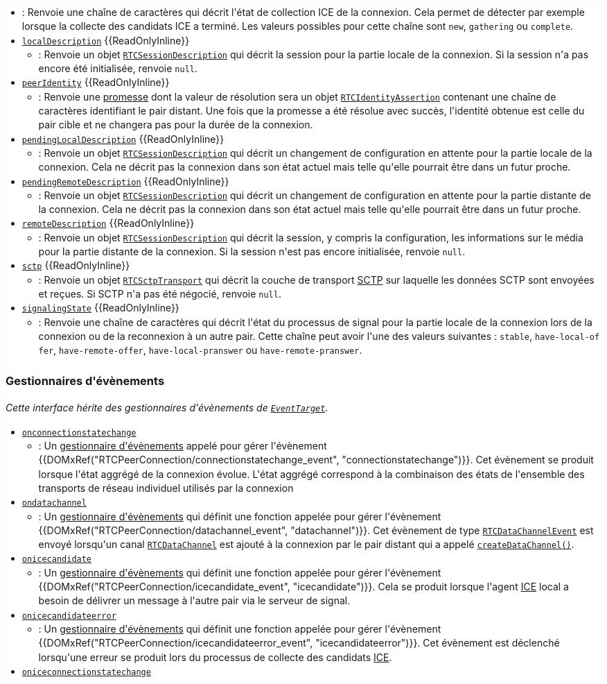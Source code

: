   - : Renvoie une chaîne de caractères qui décrit l'état de collection ICE de la connexion. Cela permet de détecter par exemple lorsque la collecte des candidats ICE a terminé. Les valeurs possibles pour cette chaîne sont `new`, `gathering` ou `complete`.
- [`localDescription`](/fr/docs/Web/API/RTCPeerConnection/localDescription) {{ReadOnlyInline}}
  - : Renvoie un objet [`RTCSessionDescription`](/fr/docs/Web/API/RTCSessionDescription) qui décrit la session pour la partie locale de la connexion. Si la session n'a pas encore été initialisée, renvoie `null`.
- [`peerIdentity`](/fr/docs/Web/API/RTCPeerConnection/peerIdentity) {{ReadOnlyInline}}
  - : Renvoie une [promesse](/fr/docs/Web/JavaScript/Reference/Global_Objects/Promise) dont la valeur de résolution sera un objet [`RTCIdentityAssertion`](/fr/docs/Web/API/RTCIdentityAssertion) contenant une chaîne de caractères identifiant le pair distant. Une fois que la promesse a été résolue avec succès, l'identité obtenue est celle du pair cible et ne changera pas pour la durée de la connexion.
- [`pendingLocalDescription`](/fr/docs/Web/API/RTCPeerConnection/pendingLocalDescription) {{ReadOnlyInline}}
  - : Renvoie un objet [`RTCSessionDescription`](/fr/docs/Web/API/RTCSessionDescription) qui décrit un changement de configuration en attente pour la partie locale de la connexion. Cela ne décrit pas la connexion dans son état actuel mais telle qu'elle pourrait être dans un futur proche.
- [`pendingRemoteDescription`](/fr/docs/Web/API/RTCPeerConnection/pendingRemoteDescription) {{ReadOnlyInline}}
  - : Renvoie un objet [`RTCSessionDescription`](/fr/docs/Web/API/RTCSessionDescription) qui décrit un changement de configuration en attente pour la partie distante de la connexion. Cela ne décrit pas la connexion dans son état actuel mais telle qu'elle pourrait être dans un futur proche.
- [`remoteDescription`](/fr/docs/Web/API/RTCPeerConnection/remoteDescription) {{ReadOnlyInline}}
  - : Renvoie un objet [`RTCSessionDescription`](/fr/docs/Web/API/RTCSessionDescription) qui décrit la session, y compris la configuration, les informations sur le média pour la partie distante de la connexion. Si la session n'est pas encore initialisée, renvoie `null`.
- [`sctp`](/fr/docs/Web/API/RTCPeerConnection/sctp) {{ReadOnlyInline}}
  - : Renvoie un objet [`RTCSctpTransport`](/fr/docs/Web/API/RTCSctpTransport) qui décrit la couche de transport [SCTP](/fr/docs/Glossary/SCTP) sur laquelle les données SCTP sont envoyées et reçues. Si SCTP n'a pas été négocié, renvoie `null`.
- [`signalingState`](/fr/docs/Web/API/RTCPeerConnection/signalingState) {{ReadOnlyInline}}
  - : Renvoie une chaîne de caractères qui décrit l'état du processus de signal pour la partie locale de la connexion lors de la connexion ou de la reconnexion à un autre pair. Cette chaîne peut avoir l'une des valeurs suivantes : `stable`, `have-local-offer`, `have-remote-offer`, `have-local-pranswer` ou `have-remote-pranswer`.

### Gestionnaires d'évènements

_Cette interface hérite des gestionnaires d'évènements de [`EventTarget`](/fr/docs/Web/API/EventTarget)._

- [`onconnectionstatechange`](/fr/docs/Web/API/RTCPeerConnection/onconnectionstatechange)
  - : Un [gestionnaire d'évènements](/fr/docs/Web/Events/Event_handlers) appelé pour gérer l'évènement {{DOMxRef("RTCPeerConnection/connectionstatechange_event", "connectionstatechange")}}. Cet évènement se produit lorsque l'état aggrégé de la connexion évolue. L'état aggrégé correspond à la combinaison des états de l'ensemble des transports de réseau individuel utilisés par la connexion
- [`ondatachannel`](/fr/docs/Web/API/RTCPeerConnection/ondatachannel)
  - : Un [gestionnaire d'évènements](/fr/docs/Web/Events/Event_handlers) qui définit une fonction appelée pour gérer l'évènement {{DOMxRef("RTCPeerConnection/datachannel_event", "datachannel")}}. Cet évènement de type [`RTCDataChannelEvent`](/fr/docs/Web/API/RTCDataChannelEvent) est envoyé lorsqu'un canal [`RTCDataChannel`](/fr/docs/Web/API/RTCDataChannel) est ajouté à la connexion par le pair distant qui a appelé [`createDataChannel()`](/fr/docs/Web/API/RTCPeerConnection/createDataChannel).
- [`onicecandidate`](/fr/docs/Web/API/RTCPeerConnection/onicecandidate)
  - : Un [gestionnaire d'évènements](/fr/docs/Web/Events/Event_handlers) qui définit une fonction appelée pour gérer l'évènement {{DOMxRef("RTCPeerConnection/icecandidate_event", "icecandidate")}}. Cela se produit lorsque l'agent [ICE](/fr/docs/Glossary/ICE) local a besoin de délivrer un message à l'autre pair via le serveur de signal.
- [`onicecandidateerror`](/fr/docs/Web/API/RTCPeerConnection/onicecandidateerror)
  - : Un [gestionnaire d'évènements](/fr/docs/Web/Events/Event_handlers) qui définit une fonction appelée pour gérer l'évènement {{DOMxRef("RTCPeerConnection/icecandidateerror_event", "icecandidateerror")}}. Cet évènement est déclenché lorsqu'une erreur se produit lors du processus de collecte des candidats [ICE](/fr/docs/Glossary/ICE).
- [`oniceconnectionstatechange`](/fr/docs/Web/API/RTCPeerConnection/oniceconnectionstatechange)